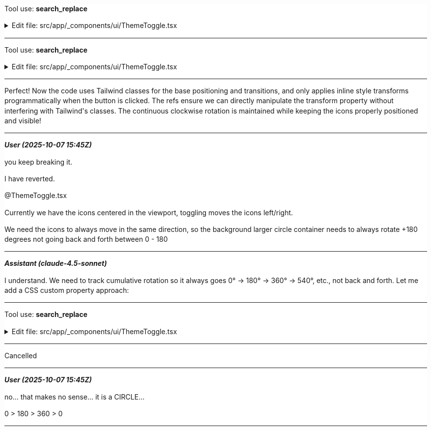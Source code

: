 
Tool use: **search_replace**


<details><summary>Edit file: src/app/_components/ui/ThemeToggle.tsx</summary></details>

---

Tool use: **search_replace**


<details><summary>Edit file: src/app/_components/ui/ThemeToggle.tsx</summary></details>

---

Perfect! Now the code uses Tailwind classes for the base positioning and transitions, and only applies inline style transforms programmatically when the button is clicked. The refs ensure we can directly manipulate the transform property without interfering with Tailwind's classes. The continuous clockwise rotation is maintained while keeping the icons properly positioned and visible!

---

_**User (2025-10-07 15:45Z)**_

you keep breaking it.

I have reverted.

@ThemeToggle.tsx 

Currently we have the icons centered in the viewport, toggling moves the icons left/right.

We need the icons to always move in the same direction, so the background larger circle container needs to always rotate +180 degrees not going back and forth between 0 - 180

---

_**Assistant (claude-4.5-sonnet)**_

I understand. We need to track cumulative rotation so it always goes 0° → 180° → 360° → 540°, etc., not back and forth. Let me add a CSS custom property approach:

---

Tool use: **search_replace**


<details><summary>Edit file: src/app/_components/ui/ThemeToggle.tsx</summary></details>

---

Cancelled

---

_**User (2025-10-07 15:45Z)**_

no... that makes no sense... it is a CIRCLE...

0 > 180 > 360 > 0 

---
